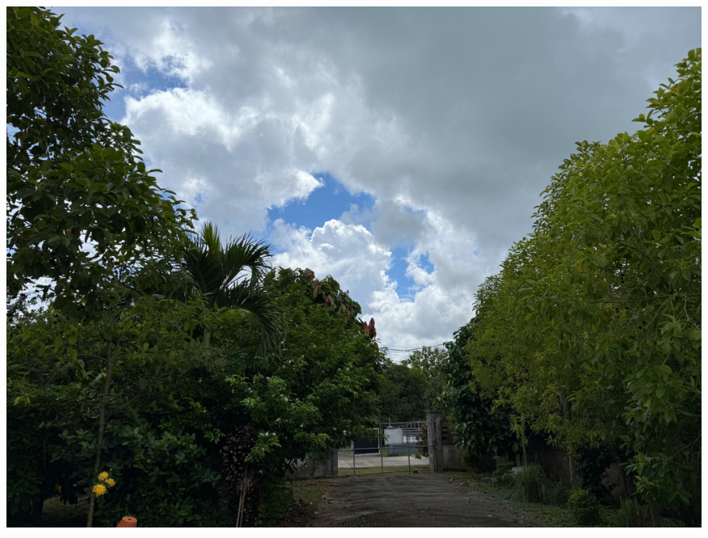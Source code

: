 <a href="20250924_017.JPG" target="_blank"><img src="20250924_017.JPG" alt="サンプル画像" class="responsive-media"></a>